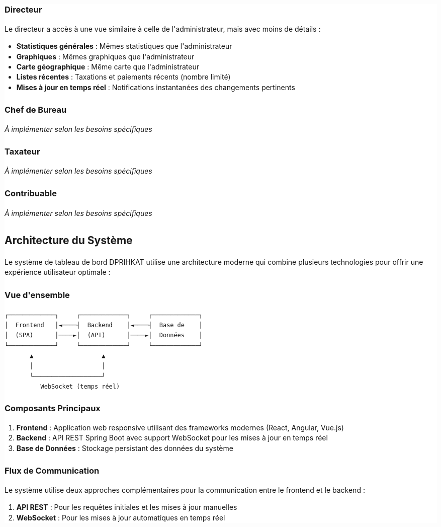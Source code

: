 ### Directeur

Le directeur a accès à une vue similaire à celle de l'administrateur, mais avec moins de détails :

- **Statistiques générales** : Mêmes statistiques que l'administrateur
- **Graphiques** : Mêmes graphiques que l'administrateur
- **Carte géographique** : Même carte que l'administrateur
- **Listes récentes** : Taxations et paiements récents (nombre limité)
- **Mises à jour en temps réel** : Notifications instantanées des changements pertinents

### Chef de Bureau

*À implémenter selon les besoins spécifiques*

### Taxateur

*À implémenter selon les besoins spécifiques*

### Contribuable

*À implémenter selon les besoins spécifiques*

## Architecture du Système

Le système de tableau de bord DPRIHKAT utilise une architecture moderne qui combine plusieurs technologies pour offrir une expérience utilisateur optimale :

### Vue d'ensemble

```
┌─────────────┐     ┌─────────────┐     ┌─────────────┐
│  Frontend   │◄────┤  Backend    │◄────┤  Base de    │
│  (SPA)      │────►│  (API)      │────►│  Données    │
└─────────────┘     └─────────────┘     └─────────────┘
       ▲                   ▲
       │                   │
       └───────────────────┘
          WebSocket (temps réel)
```

### Composants Principaux

1. **Frontend** : Application web responsive utilisant des frameworks modernes (React, Angular, Vue.js)
2. **Backend** : API REST Spring Boot avec support WebSocket pour les mises à jour en temps réel
3. **Base de Données** : Stockage persistant des données du système

### Flux de Communication

Le système utilise deux approches complémentaires pour la communication entre le frontend et le backend :

1. **API REST** : Pour les requêtes initiales et les mises à jour manuelles
2. **WebSocket** : Pour les mises à jour automatiques en temps réel
